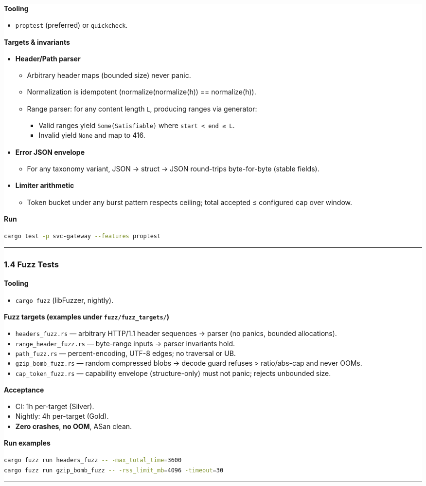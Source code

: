 **Tooling**

* `proptest` (preferred) or `quickcheck`.

**Targets & invariants**

* **Header/Path parser**

  * Arbitrary header maps (bounded size) never panic.
  * Normalization is idempotent (normalize(normalize(h)) == normalize(h)).
  * Range parser: for any content length `L`, producing ranges via generator:

    * Valid ranges yield `Some(Satisfiable)` where `start < end ≤ L`.
    * Invalid yield `None` and map to 416.
* **Error JSON envelope**

  * For any taxonomy variant, JSON → struct → JSON round-trips byte-for-byte (stable fields).
* **Limiter arithmetic**

  * Token bucket under any burst pattern respects ceiling; total accepted ≤ configured cap over window.

**Run**

```bash
cargo test -p svc-gateway --features proptest
```

---

### 1.4 Fuzz Tests

**Tooling**

* `cargo fuzz` (libFuzzer, nightly).

**Fuzz targets (examples under `fuzz/fuzz_targets/`)**

* `headers_fuzz.rs` — arbitrary HTTP/1.1 header sequences → parser (no panics, bounded allocations).
* `range_header_fuzz.rs` — byte-range inputs → parser invariants hold.
* `path_fuzz.rs` — percent-encoding, UTF-8 edges; no traversal or UB.
* `gzip_bomb_fuzz.rs` — random compressed blobs → decode guard refuses > ratio/abs-cap and never OOMs.
* `cap_token_fuzz.rs` — capability envelope (structure-only) must not panic; rejects unbounded size.

**Acceptance**

* CI: 1h per-target (Silver).
* Nightly: 4h per-target (Gold).
* **Zero crashes**, **no OOM**, ASan clean.

**Run examples**

```bash
cargo fuzz run headers_fuzz -- -max_total_time=3600
cargo fuzz run gzip_bomb_fuzz -- -rss_limit_mb=4096 -timeout=30
```

---